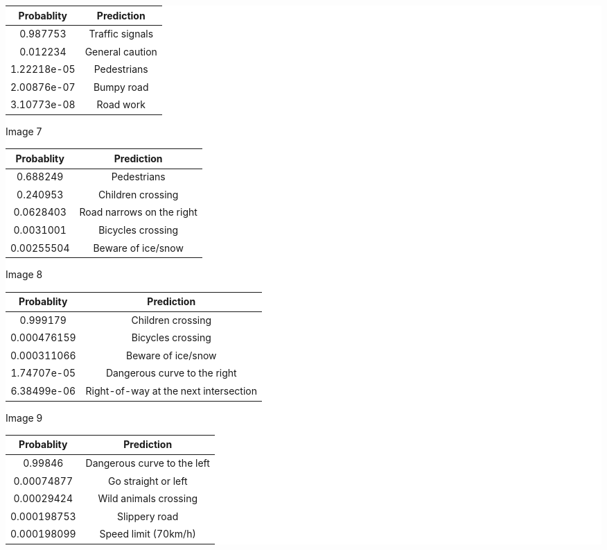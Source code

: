 | Probablity		          |     Prediction	        					        | 
|:---------------------:|:-----------------------------------:| 
| 0.987753              | Traffic signals                     |
| 0.012234              | General caution                     |
| 1.22218e-05           | Pedestrians                         |
| 2.00876e-07           | Bumpy road                          |
| 3.10773e-08           | Road work                           |

Image  7

| Probablity		          |     Prediction	        					        | 
|:---------------------:|:-----------------------------------:| 
| 0.688249              | Pedestrians                         |
| 0.240953              | Children crossing                   |
| 0.0628403             | Road narrows on the right           |
| 0.0031001             | Bicycles crossing                   |
| 0.00255504            | Beware of ice/snow                  |

Image  8

| Probablity		          |     Prediction	        					         | 
|:---------------------:|:------------------------------------:| 
| 0.999179              | Children crossing                    |
| 0.000476159           | Bicycles crossing                    |
| 0.000311066           | Beware of ice/snow                   |
| 1.74707e-05           | Dangerous curve to the right         |
| 6.38499e-06           | Right-of-way at the next intersection|

Image  9

| Probablity		          |     Prediction	        					         | 
|:---------------------:|:------------------------------------:| 
| 0.99846               | Dangerous curve to the left          |
| 0.00074877            | Go straight or left                  |
| 0.00029424            | Wild animals crossing                |
| 0.000198753           | Slippery road                        |
| 0.000198099           | Speed limit (70km/h)                 |

